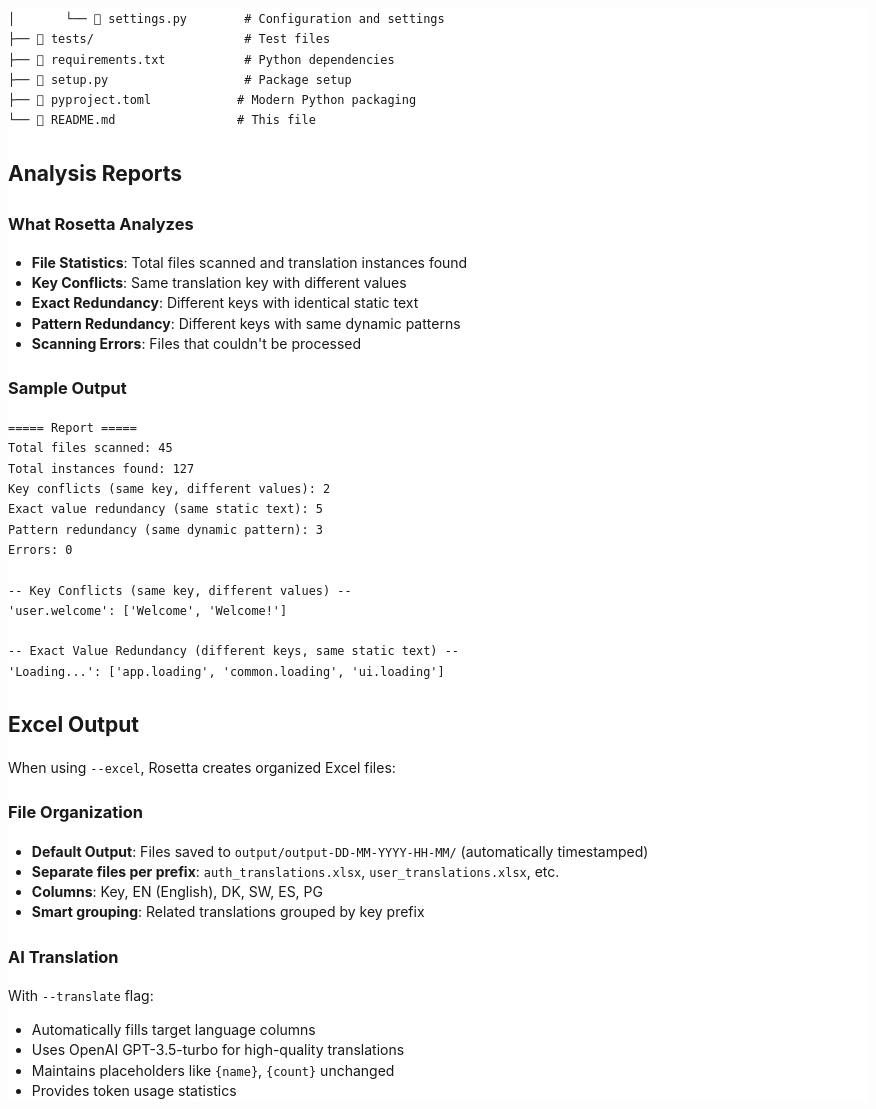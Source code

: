 ```
│       └── 📄 settings.py        # Configuration and settings
├── 📂 tests/                     # Test files
├── 📄 requirements.txt           # Python dependencies
├── 📄 setup.py                   # Package setup
├── 📄 pyproject.toml            # Modern Python packaging
└── 📄 README.md                 # This file
```

## Analysis Reports

### What Rosetta Analyzes

- **File Statistics**: Total files scanned and translation instances found
- **Key Conflicts**: Same translation key with different values
- **Exact Redundancy**: Different keys with identical static text
- **Pattern Redundancy**: Different keys with same dynamic patterns
- **Scanning Errors**: Files that couldn't be processed

### Sample Output

```
===== Report =====
Total files scanned: 45
Total instances found: 127
Key conflicts (same key, different values): 2
Exact value redundancy (same static text): 5
Pattern redundancy (same dynamic pattern): 3
Errors: 0

-- Key Conflicts (same key, different values) --
'user.welcome': ['Welcome', 'Welcome!']

-- Exact Value Redundancy (different keys, same static text) --
'Loading...': ['app.loading', 'common.loading', 'ui.loading']
```

## Excel Output

When using `--excel`, Rosetta creates organized Excel files:

### File Organization
- **Default Output**: Files saved to `output/output-DD-MM-YYYY-HH-MM/` (automatically timestamped)
- **Separate files per prefix**: `auth_translations.xlsx`, `user_translations.xlsx`, etc.
- **Columns**: Key, EN (English), DK, SW, ES, PG
- **Smart grouping**: Related translations grouped by key prefix

### AI Translation
With `--translate` flag:
- Automatically fills target language columns
- Uses OpenAI GPT-3.5-turbo for high-quality translations
- Maintains placeholders like `{name}`, `{count}` unchanged
- Provides token usage statistics
